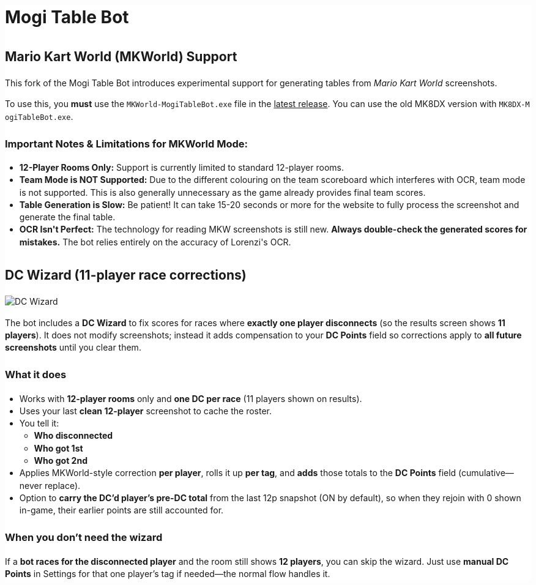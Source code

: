 # Mogi Table Bot

## Mario Kart World (MKWorld) Support

This fork of the Mogi Table Bot introduces experimental support for generating tables from *Mario Kart World* screenshots.

To use this, you **must** use the `MKWorld-MogiTableBot.exe` file in the [latest release](https://github.com/nolanimations/8DX-World-Mogi-Table-Bot/releases).
You can use the old MK8DX version with `MK8DX-MogiTableBot.exe`.

### Important Notes & Limitations for MKWorld Mode:

*   **12-Player Rooms Only:** Support is currently limited to standard 12-player rooms.
*   **Team Mode is NOT Supported:** Due to the different colouring on the team scoreboard which interferes with OCR, team mode is not supported. This is also generally unnecessary as the game already provides final team scores.
*   **Table Generation is Slow:** Be patient! It can take 15-20 seconds or more for the website to fully process the screenshot and generate the final table.
*   **OCR Isn't Perfect:** The technology for reading MKW screenshots is still new. **Always double-check the generated scores for mistakes.** The bot relies entirely on the accuracy of Lorenzi's OCR.

## DC Wizard (11-player race corrections)

<img width="1270" height="747" alt="DC Wizard" src="https://github.com/user-attachments/assets/d1c01f4f-ac76-4935-90ca-87d6c93b0dd2" />

The bot includes a **DC Wizard** to fix scores for races where **exactly one player disconnects** (so the results screen shows **11 players**). It does not modify screenshots; instead it adds compensation to your **DC Points** field so corrections apply to **all future screenshots** until you clear them.

### What it does
- Works with **12-player rooms** only and **one DC per race** (11 players shown on results).
- Uses your last **clean 12-player** screenshot to cache the roster.
- You tell it:
  - **Who disconnected**
  - **Who got 1st**
  - **Who got 2nd**
- Applies MKWorld-style correction **per player**, rolls it up **per tag**, and **adds** those totals to the **DC Points** field (cumulative—never replace).
- Option to **carry the DC’d player’s pre-DC total** from the last 12p snapshot (ON by default), so when they rejoin with 0 shown in-game, their earlier points are still accounted for.

### When you **don’t** need the wizard
If a **bot races for the disconnected player** and the room still shows **12 players**, you can skip the wizard. Just use **manual DC Points** in Settings for that one player’s tag if needed—the normal flow handles it.
